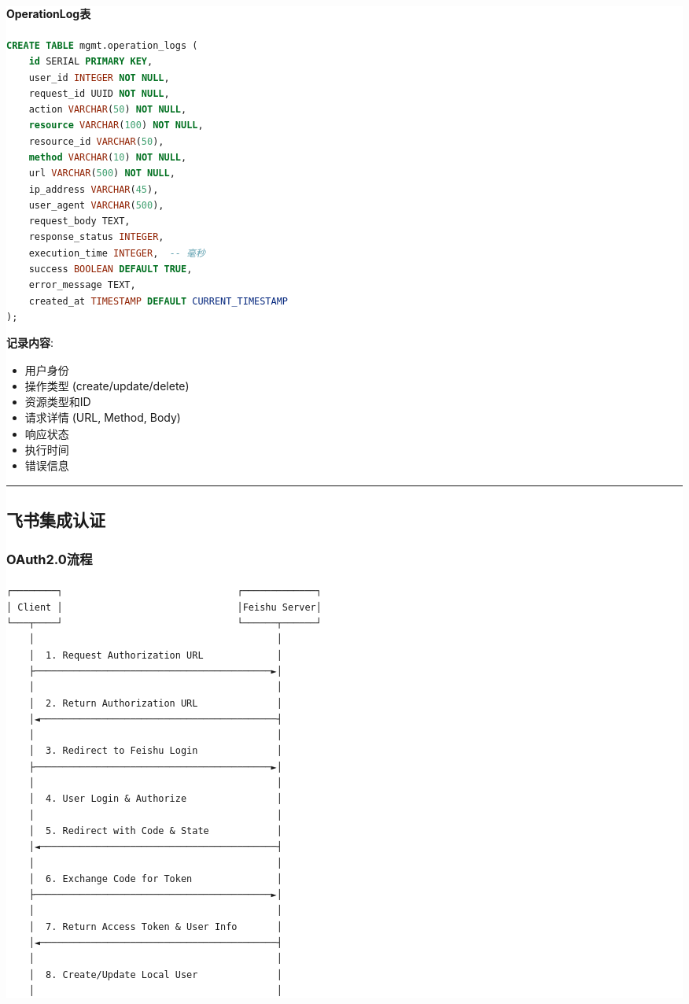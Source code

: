 #### OperationLog表
```sql
CREATE TABLE mgmt.operation_logs (
    id SERIAL PRIMARY KEY,
    user_id INTEGER NOT NULL,
    request_id UUID NOT NULL,
    action VARCHAR(50) NOT NULL,
    resource VARCHAR(100) NOT NULL,
    resource_id VARCHAR(50),
    method VARCHAR(10) NOT NULL,
    url VARCHAR(500) NOT NULL,
    ip_address VARCHAR(45),
    user_agent VARCHAR(500),
    request_body TEXT,
    response_status INTEGER,
    execution_time INTEGER,  -- 毫秒
    success BOOLEAN DEFAULT TRUE,
    error_message TEXT,
    created_at TIMESTAMP DEFAULT CURRENT_TIMESTAMP
);
```

**记录内容**:
- 用户身份
- 操作类型 (create/update/delete)
- 资源类型和ID
- 请求详情 (URL, Method, Body)
- 响应状态
- 执行时间
- 错误信息

---

## 飞书集成认证

### OAuth2.0流程

```
┌────────┐                               ┌─────────────┐
│ Client │                               │Feishu Server│
└───┬────┘                               └──────┬──────┘
    │                                           │
    │  1. Request Authorization URL             │
    ├──────────────────────────────────────────►│
    │                                           │
    │  2. Return Authorization URL              │
    │◄──────────────────────────────────────────┤
    │                                           │
    │  3. Redirect to Feishu Login              │
    ├──────────────────────────────────────────►│
    │                                           │
    │  4. User Login & Authorize                │
    │                                           │
    │  5. Redirect with Code & State            │
    │◄──────────────────────────────────────────┤
    │                                           │
    │  6. Exchange Code for Token               │
    ├──────────────────────────────────────────►│
    │                                           │
    │  7. Return Access Token & User Info       │
    │◄──────────────────────────────────────────┤
    │                                           │
    │  8. Create/Update Local User              │
    │                                           │
```